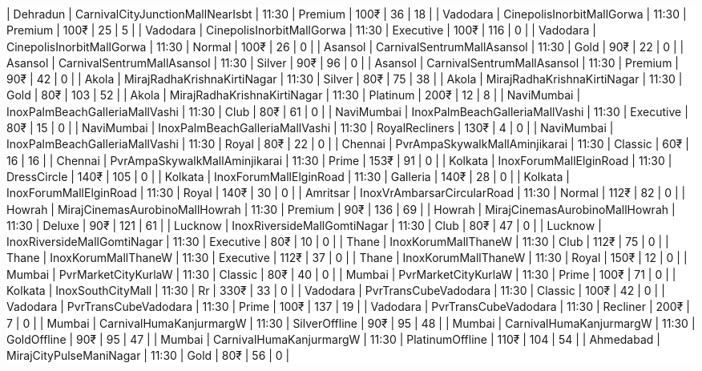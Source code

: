 | Dehradun       | CarnivalCityJunctionMallNearIsbt                | 11:30 | Premium                 |   100₹ |       36 |     18 |
| Vadodara       | CinepolisInorbitMallGorwa                       | 11:30 | Premium                 |   100₹ |       25 |      5 |
| Vadodara       | CinepolisInorbitMallGorwa                       | 11:30 | Executive               |   100₹ |      116 |      0 |
| Vadodara       | CinepolisInorbitMallGorwa                       | 11:30 | Normal                  |   100₹ |       26 |      0 |
| Asansol        | CarnivalSentrumMallAsansol                      | 11:30 | Gold                    |    90₹ |       22 |      0 |
| Asansol        | CarnivalSentrumMallAsansol                      | 11:30 | Silver                  |    90₹ |       96 |      0 |
| Asansol        | CarnivalSentrumMallAsansol                      | 11:30 | Premium                 |    90₹ |       42 |      0 |
| Akola          | MirajRadhaKrishnaKirtiNagar                     | 11:30 | Silver                  |    80₹ |       75 |     38 |
| Akola          | MirajRadhaKrishnaKirtiNagar                     | 11:30 | Gold                    |    80₹ |      103 |     52 |
| Akola          | MirajRadhaKrishnaKirtiNagar                     | 11:30 | Platinum                |   200₹ |       12 |      8 |
| NaviMumbai     | InoxPalmBeachGalleriaMallVashi                  | 11:30 | Club                    |    80₹ |       61 |      0 |
| NaviMumbai     | InoxPalmBeachGalleriaMallVashi                  | 11:30 | Executive               |    80₹ |       15 |      0 |
| NaviMumbai     | InoxPalmBeachGalleriaMallVashi                  | 11:30 | RoyalRecliners          |   130₹ |        4 |      0 |
| NaviMumbai     | InoxPalmBeachGalleriaMallVashi                  | 11:30 | Royal                   |    80₹ |       22 |      0 |
| Chennai        | PvrAmpaSkywalkMallAminjikarai                   | 11:30 | Classic                 |    60₹ |       16 |     16 |
| Chennai        | PvrAmpaSkywalkMallAminjikarai                   | 11:30 | Prime                   |   153₹ |       91 |      0 |
| Kolkata        | InoxForumMallElginRoad                          | 11:30 | DressCircle             |   140₹ |      105 |      0 |
| Kolkata        | InoxForumMallElginRoad                          | 11:30 | Galleria                |   140₹ |       28 |      0 |
| Kolkata        | InoxForumMallElginRoad                          | 11:30 | Royal                   |   140₹ |       30 |      0 |
| Amritsar       | InoxVrAmbarsarCircularRoad                      | 11:30 | Normal                  |   112₹ |       82 |      0 |
| Howrah         | MirajCinemasAurobinoMallHowrah                  | 11:30 | Premium                 |    90₹ |      136 |     69 |
| Howrah         | MirajCinemasAurobinoMallHowrah                  | 11:30 | Deluxe                  |    90₹ |      121 |     61 |
| Lucknow        | InoxRiversideMallGomtiNagar                     | 11:30 | Club                    |    80₹ |       47 |      0 |
| Lucknow        | InoxRiversideMallGomtiNagar                     | 11:30 | Executive               |    80₹ |       10 |      0 |
| Thane          | InoxKorumMallThaneW                             | 11:30 | Club                    |   112₹ |       75 |      0 |
| Thane          | InoxKorumMallThaneW                             | 11:30 | Executive               |   112₹ |       37 |      0 |
| Thane          | InoxKorumMallThaneW                             | 11:30 | Royal                   |   150₹ |       12 |      0 |
| Mumbai         | PvrMarketCityKurlaW                             | 11:30 | Classic                 |    80₹ |       40 |      0 |
| Mumbai         | PvrMarketCityKurlaW                             | 11:30 | Prime                   |   100₹ |       71 |      0 |
| Kolkata        | InoxSouthCityMall                               | 11:30 | Rr                      |   330₹ |       33 |      0 |
| Vadodara       | PvrTransCubeVadodara                            | 11:30 | Classic                 |   100₹ |       42 |      0 |
| Vadodara       | PvrTransCubeVadodara                            | 11:30 | Prime                   |   100₹ |      137 |     19 |
| Vadodara       | PvrTransCubeVadodara                            | 11:30 | Recliner                |   200₹ |        7 |      0 |
| Mumbai         | CarnivalHumaKanjurmargW                         | 11:30 | SilverOffline           |    90₹ |       95 |     48 |
| Mumbai         | CarnivalHumaKanjurmargW                         | 11:30 | GoldOffline             |    90₹ |       95 |     47 |
| Mumbai         | CarnivalHumaKanjurmargW                         | 11:30 | PlatinumOffline         |   110₹ |      104 |     54 |
| Ahmedabad      | MirajCityPulseManiNagar                         | 11:30 | Gold                    |    80₹ |       56 |      0 |